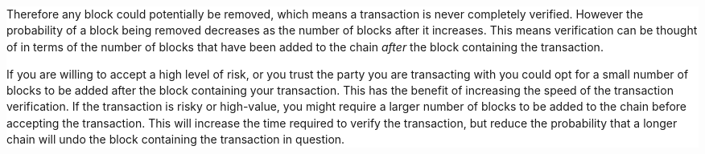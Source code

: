 Therefore any block could potentially be removed, which means a transaction is never completely verified. However the probability of a block being removed decreases as the number of blocks after it increases. This means verification can be thought of in terms of the number of blocks that have been added to the chain _after_ the block containing the transaction.

If you are willing to accept a high level of risk, or you trust the party you are transacting with you could opt for a small number of blocks to be added after the block containing your transaction. This has the benefit of increasing the speed of the transaction verification. If the transaction is risky or high-value, you might require a larger number of blocks to be added to the chain before accepting the transaction. This will increase the time required to verify the transaction, but reduce the probability that a longer chain will undo the block containing the transaction in question.
